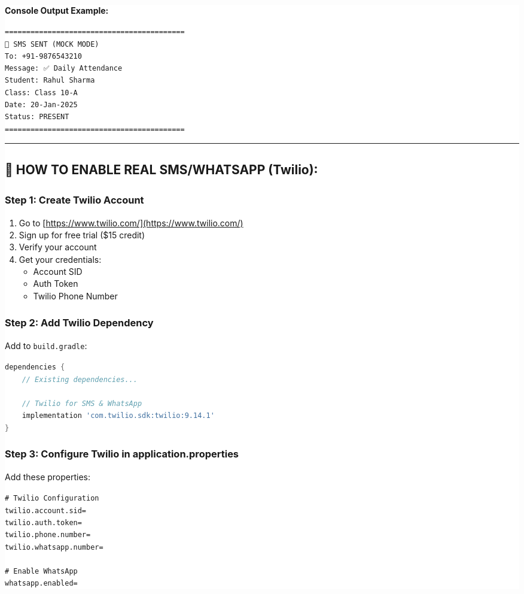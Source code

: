 **Console Output Example:**
```
==========================================
📱 SMS SENT (MOCK MODE)
To: +91-9876543210
Message: ✅ Daily Attendance
Student: Rahul Sharma
Class: Class 10-A
Date: 20-Jan-2025
Status: PRESENT
==========================================
```

---

## 🔧 **HOW TO ENABLE REAL SMS/WHATSAPP (Twilio):**

### **Step 1: Create Twilio Account**
1. Go to [https://www.twilio.com/](https://www.twilio.com/)
2. Sign up for free trial ($15 credit)
3. Verify your account
4. Get your credentials:
   - Account SID
   - Auth Token
   - Twilio Phone Number

### **Step 2: Add Twilio Dependency**

Add to `build.gradle`:
```gradle
dependencies {
    // Existing dependencies...
    
    // Twilio for SMS & WhatsApp
    implementation 'com.twilio.sdk:twilio:9.14.1'
}
```

### **Step 3: Configure Twilio in application.properties**

Add these properties:
```properties
# Twilio Configuration
twilio.account.sid=
twilio.auth.token=
twilio.phone.number=
twilio.whatsapp.number=

# Enable WhatsApp
whatsapp.enabled=
```
